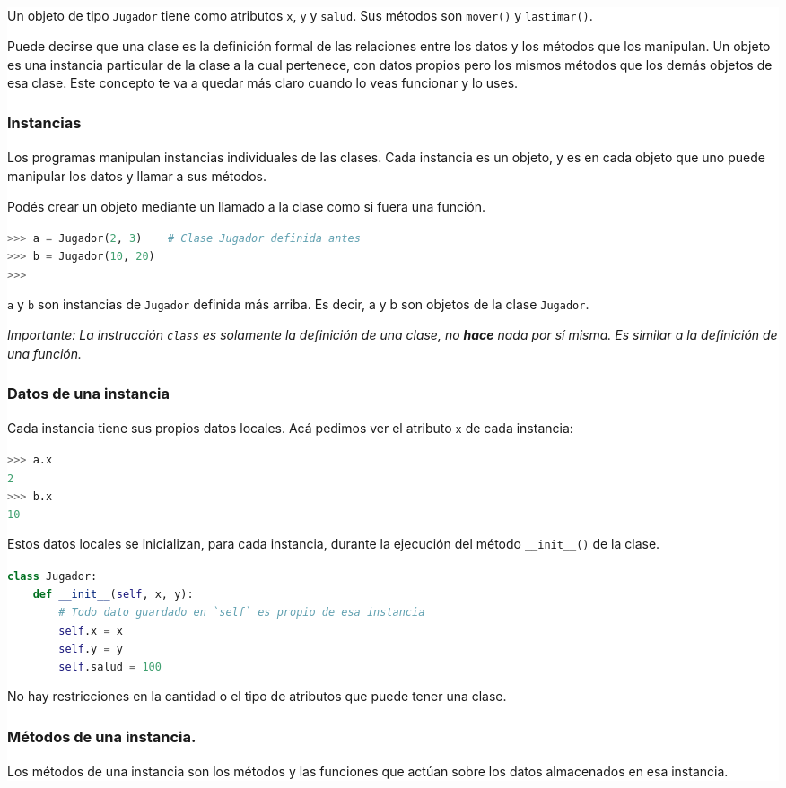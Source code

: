 Un objeto de tipo `Jugador` tiene como atributos `x`, `y` y `salud`. Sus métodos son `mover()` y `lastimar()`.

Puede decirse que una clase es la definición formal de las relaciones entre los datos y los métodos que los manipulan. Un objeto es una instancia particular de la clase a la cual pertenece, con datos propios pero los mismos métodos que los demás objetos de esa clase. Este concepto te va a quedar más claro cuando lo veas funcionar y lo uses.

### Instancias

Los programas manipulan instancias individuales de las clases. Cada instancia es un objeto, y es en cada objeto que uno puede manipular los datos y llamar a sus métodos. 

Podés crear un objeto mediante un llamado a la clase como si fuera una función.

```python
>>> a = Jugador(2, 3)    # Clase Jugador definida antes
>>> b = Jugador(10, 20)
>>>
```

`a` y `b` son instancias de `Jugador` definida más arriba. Es decir, a y b son objetos de la clase `Jugador`.

*Importante: La instrucción `class` es solamente la definición de una clase, no **hace** nada por sí misma. Es similar a la definición de una función.*

### Datos de una instancia

Cada instancia tiene sus propios datos locales. 
Acá pedimos ver el atributo `x` de cada instancia:

```python
>>> a.x
2
>>> b.x
10
```

Estos datos locales se inicializan, para cada instancia, durante la ejecución del método `__init__()` de la clase.

```python
class Jugador:
    def __init__(self, x, y):
        # Todo dato guardado en `self` es propio de esa instancia
        self.x = x
        self.y = y
        self.salud = 100
```

No hay restricciones en la cantidad o el tipo de atributos que puede tener una clase.

### Métodos de una instancia.

Los métodos de una instancia son los métodos y las funciones que actúan sobre los datos almacenados en esa instancia. 
